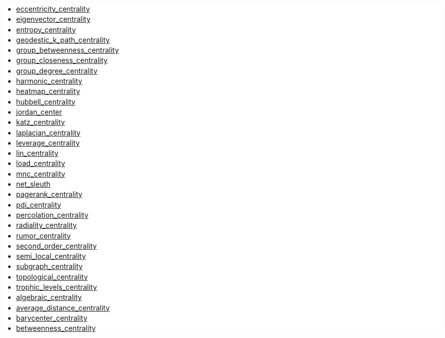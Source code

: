 - [eccentricity_centrality](https://netcenlib.readthedocs.io/en/latest/source/netcenlib.algorithms.eccentricity_centrality.html)
- [eigenvector_centrality](https://netcenlib.readthedocs.io/en/latest/source/netcenlib.algorithms.eigenvector_centrality.html)
- [entropy_centrality](https://netcenlib.readthedocs.io/en/latest/source/netcenlib.algorithms.entropy_centrality.html)
- [geodestic_k_path_centrality](https://netcenlib.readthedocs.io/en/latest/source/netcenlib.algorithms.geodestic_k_path_centrality.html)
- [group_betweenness_centrality](https://netcenlib.readthedocs.io/en/latest/source/netcenlib.algorithms.group_betweenness_centrality.html)
- [group_closeness_centrality](https://netcenlib.readthedocs.io/en/latest/source/netcenlib.algorithms.group_closeness_centrality.html)
- [group_degree_centrality](https://netcenlib.readthedocs.io/en/latest/source/netcenlib.algorithms.group_degree_centrality.html)
- [harmonic_centrality](https://netcenlib.readthedocs.io/en/latest/source/netcenlib.algorithms.harmonic_centrality.html)
- [heatmap_centrality](https://netcenlib.readthedocs.io/en/latest/source/netcenlib.algorithms.heatmap_centrality.html)
- [hubbell_centrality](https://netcenlib.readthedocs.io/en/latest/source/netcenlib.algorithms.hubbell_centrality.html)
- [jordan_center](https://nsdlib.readthedocs.io/en/latest/source/nsdlib.algorithms.evaluation.jordan_center.html)
- [katz_centrality](https://netcenlib.readthedocs.io/en/latest/source/netcenlib.algorithms.katz_centrality.html)
- [laplacian_centrality](https://netcenlib.readthedocs.io/en/latest/source/netcenlib.algorithms.laplacian_centrality.html)
- [leverage_centrality](https://netcenlib.readthedocs.io/en/latest/source/netcenlib.algorithms.leverage_centrality.html)
- [lin_centrality](https://netcenlib.readthedocs.io/en/latest/source/netcenlib.algorithms.lin_centrality.html)
- [load_centrality](https://netcenlib.readthedocs.io/en/latest/source/netcenlib.algorithms.load_centrality.html)
- [mnc_centrality](https://netcenlib.readthedocs.io/en/latest/source/netcenlib.algorithms.mnc_centrality.html)
- [net_sleuth](https://nsdlib.readthedocs.io/en/latest/source/nsdlib.algorithms.evaluation.net_sleuth.html#nsdlib.algorithms.evaluation.net_sleuth.net_sleuth)
- [pagerank_centrality](https://netcenlib.readthedocs.io/en/latest/source/netcenlib.algorithms.pagerank_centrality.html)
- [pdi_centrality](https://netcenlib.readthedocs.io/en/latest/source/netcenlib.algorithms.pdi_centrality.html)
- [percolation_centrality](https://netcenlib.readthedocs.io/en/latest/source/netcenlib.algorithms.percolation_centrality.html)
- [radiality_centrality](https://netcenlib.readthedocs.io/en/latest/source/netcenlib.algorithms.radiality_centrality.html)
- [rumor_centrality](https://netcenlib.readthedocs.io/en/latest/source/netcenlib.algorithms.rumor_centrality.html)
- [second_order_centrality](https://netcenlib.readthedocs.io/en/latest/source/netcenlib.algorithms.second_order_centrality.html)
- [semi_local_centrality](https://netcenlib.readthedocs.io/en/latest/source/netcenlib.algorithms.semi_local_centrality.html)
- [subgraph_centrality](https://netcenlib.readthedocs.io/en/latest/source/netcenlib.algorithms.subgraph_centrality.html)
- [topological_centrality](https://netcenlib.readthedocs.io/en/latest/source/netcenlib.algorithms.topological_centrality.html)
- [trophic_levels_centrality](https://netcenlib.readthedocs.io/en/latest/source/netcenlib.algorithms.trophic_levels_centrality.html)
- [algebraic_centrality](https://netcenlib.readthedocs.io/en/latest/source/netcenlib.algorithms.algebraic_centrality.html)
- [average_distance_centrality](https://netcenlib.readthedocs.io/en/latest/source/netcenlib.algorithms.average_distance_centrality.html)
- [barycenter_centrality](https://netcenlib.readthedocs.io/en/latest/source/netcenlib.algorithms.barycenter_centrality.html)
- [betweenness_centrality](https://netcenlib.readthedocs.io/en/latest/source/netcenlib.algorithms.betweenness_centrality.html)